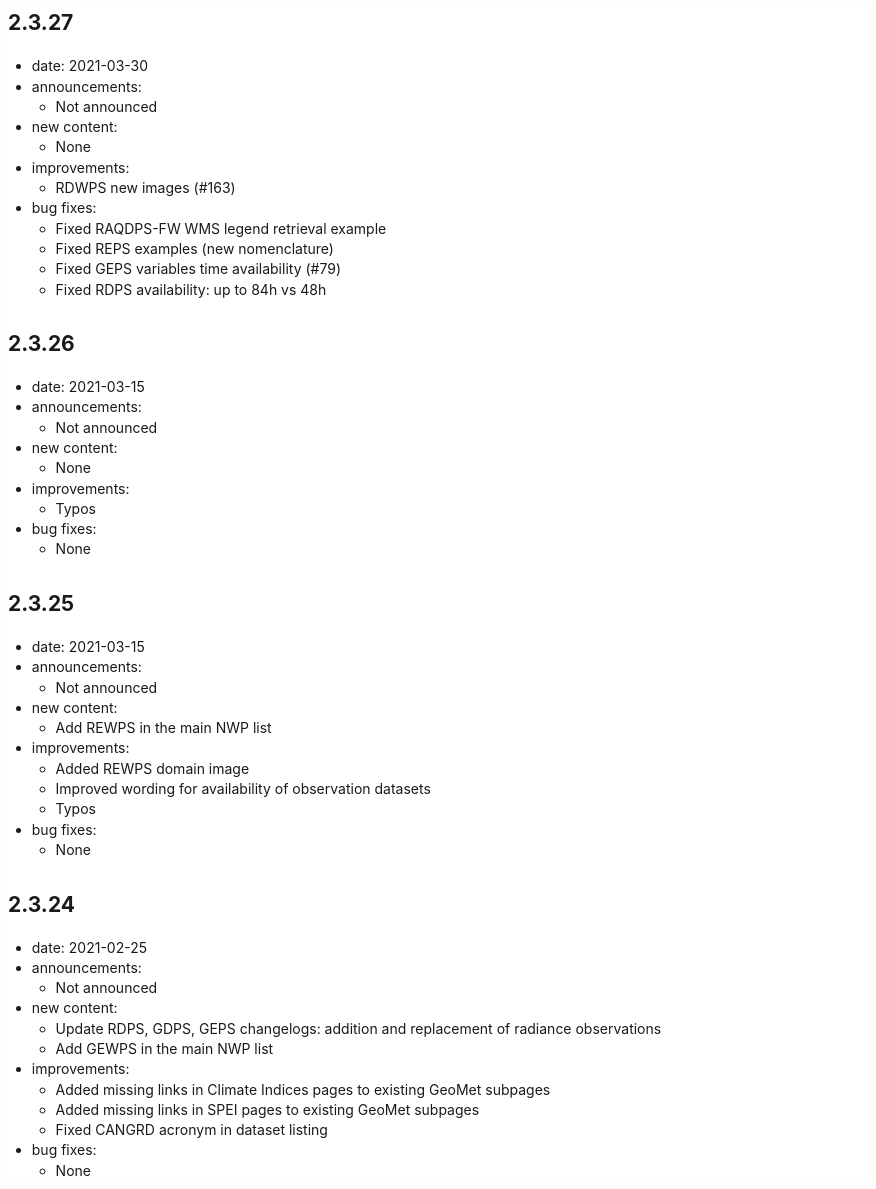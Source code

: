 ## 2.3.27

* date: 2021-03-30
* announcements:
    * Not announced
* new content:
    * None
* improvements:
    * RDWPS new images (#163)
* bug fixes:
    * Fixed RAQDPS-FW WMS legend retrieval example
    * Fixed REPS examples (new nomenclature)
    * Fixed GEPS variables time availability (#79)
    * Fixed RDPS availability: up to 84h vs 48h

## 2.3.26

* date: 2021-03-15
* announcements:
    * Not announced
* new content:
    * None
* improvements:
    * Typos
* bug fixes:
    * None
	
## 2.3.25

* date: 2021-03-15
* announcements:
    * Not announced
* new content:
    * Add REWPS in the main NWP list
* improvements:
    * Added REWPS domain image
    * Improved wording for availability of observation datasets
    * Typos
* bug fixes:
    * None
  
## 2.3.24

* date: 2021-02-25
* announcements:
    * Not announced
* new content:
    * Update RDPS, GDPS, GEPS changelogs: addition and replacement of radiance observations
    * Add GEWPS in the main NWP list
* improvements:
    * Added missing links in Climate Indices pages to existing GeoMet subpages
    * Added missing links in SPEI pages to existing GeoMet subpages
    * Fixed CANGRD acronym in dataset listing
* bug fixes:
    * None
  